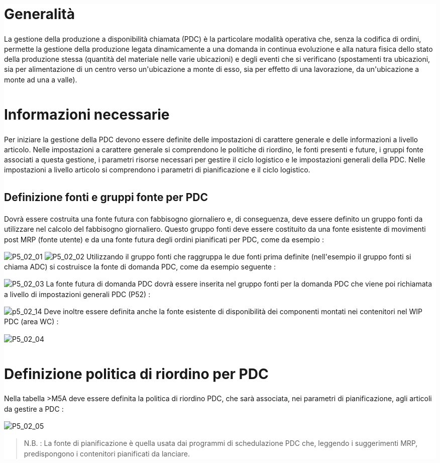 # Generalità
La gestione della produzione a disponibilità chiamata (PDC) è la particolare modalità operativa che, senza la codifica di ordini, permette la gestione della produzione legata dinamicamente a una domanda in continua evoluzione e alla natura fisica dello stato della produzione stessa (quantità del materiale nelle varie ubicazioni) e degli eventi che si verificano (spostamenti tra ubicazioni, sia per alimentazione di un centro verso un'ubicazione a monte di esso, sia per effetto di una lavorazione, da un'ubicazione a monte ad una a valle).

# Informazioni necessarie
Per iniziare la gestione della PDC devono essere definite delle impostazioni di carattere generale e delle informazioni a livello articolo.
Nelle impostazioni a carattere generale si comprendono le politiche di riordino, le fonti presenti e future, i gruppi fonte associati a questa gestione, i parametri risorse necessari per gestire il ciclo logistico e le impostazioni generali della PDC.
Nelle impostazioni a livello articolo si comprendono i parametri di pianificazione e il ciclo logistico.

## Definizione fonti e gruppi fonte per PDC
Dovrà essere costruita una fonte futura con fabbisogno giornaliero e, di conseguenza, deve essere definito un gruppo fonti da utilizzare nel calcolo del fabbisogno giornaliero.
Questo gruppo fonti deve essere costituito da una fonte esistente di movimenti post MRP (fonte utente) e da una fonte futura degli ordini pianificati per PDC, come da esempio : 

![P5_02_01](https://doc.smeup.com/immagini/MBDOC_OPE-P5PADC/P5_02_01.png)
![P5_02_02](https://doc.smeup.com/immagini/MBDOC_OPE-P5PADC/P5_02_02.png)
Utilizzando il gruppo fonti che raggruppa le due fonti prima definite (nell'esempio il gruppo fonti si chiama ADC) si costruisce la fonte di domanda PDC, come da esempio seguente : 

![P5_02_03](https://doc.smeup.com/immagini/MBDOC_OPE-P5PADC/P5_02_03.png)
La fonte futura di domanda PDC dovrà essere inserita nel gruppo fonti per la domanda PDC che viene poi richiamata a livello di impostazioni generali PDC (P52) : 

![p5_02_14](https://doc.smeup.com/immagini/MBDOC_OPE-P5PADC/p5_02_14.png)
Deve inoltre essere definita anche la fonte esistente di disponibilità dei componenti montati nei contenitori nel WIP PDC (area WC) : 

![P5_02_04](https://doc.smeup.com/immagini/MBDOC_OPE-P5PADC/P5_02_04.png)
# Definizione politica di riordino per PDC
Nella tabella >M5A deve essere definita la politica di riordino PDC, che sarà associata, nei parametri di pianificazione, agli articoli da gestire a PDC : 

![P5_02_05](https://doc.smeup.com/immagini/MBDOC_OPE-P5PADC/P5_02_05.png)
>N.B. :  La fonte di pianificazione è quella usata dai programmi di schedulazione PDC che, leggendo i suggerimenti MRP, predispongono i contenitori pianificati da lanciare.
